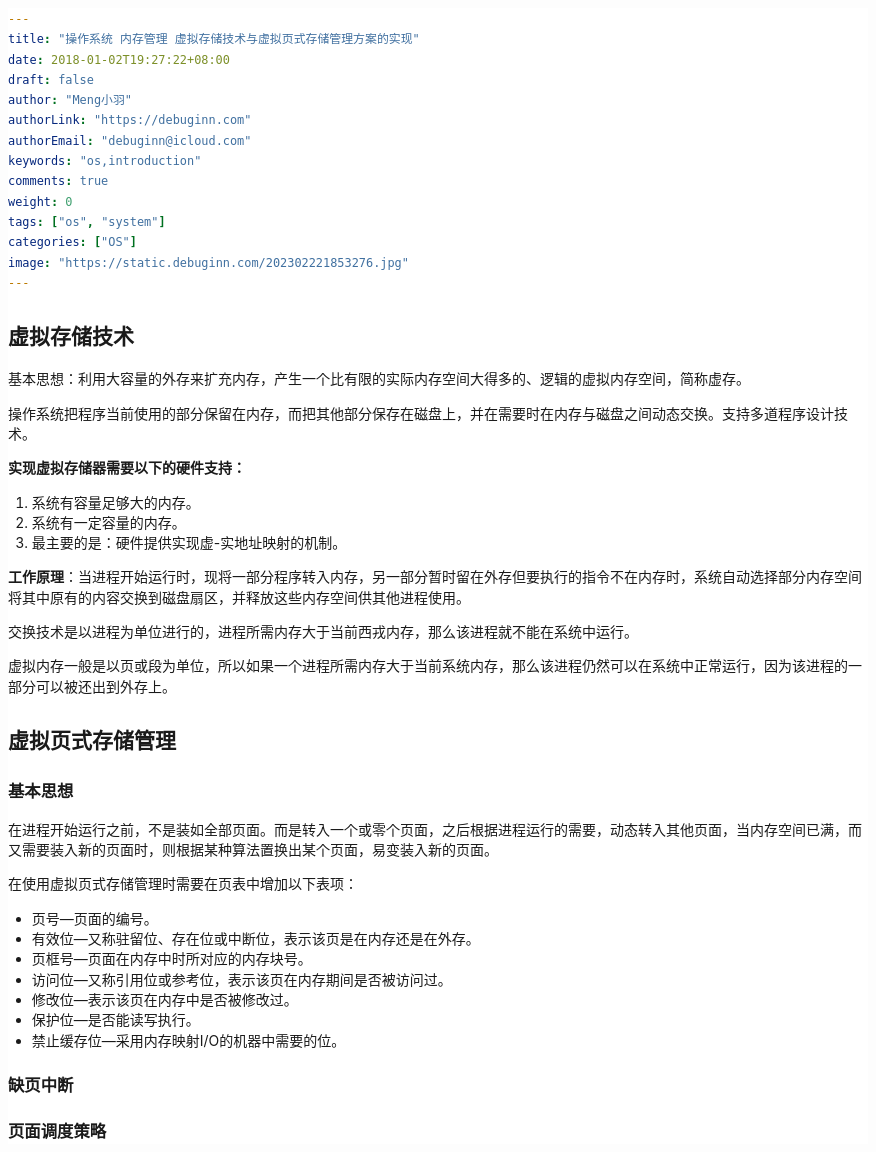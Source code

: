 ```yaml
---
title: "操作系统 内存管理 虚拟存储技术与虚拟页式存储管理方案的实现"
date: 2018-01-02T19:27:22+08:00
draft: false
author: "Meng小羽"
authorLink: "https://debuginn.com"
authorEmail: "debuginn@icloud.com"
keywords: "os,introduction"
comments: true
weight: 0
tags: ["os", "system"]
categories: ["OS"]
image: "https://static.debuginn.com/202302221853276.jpg"
---
```


## 虚拟存储技术

基本思想：利用大容量的外存来扩充内存，产生一个比有限的实际内存空间大得多的、逻辑的虚拟内存空间，简称虚存。

操作系统把程序当前使用的部分保留在内存，而把其他部分保存在磁盘上，并在需要时在内存与磁盘之间动态交换。支持多道程序设计技术。

**实现虚拟存储器需要以下的硬件支持：**

1. 系统有容量足够大的内存。
2. 系统有一定容量的内存。 
3. 最主要的是：硬件提供实现虚-实地址映射的机制。

**工作原理**：当进程开始运行时，现将一部分程序转入内存，另一部分暂时留在外存但要执行的指令不在内存时，系统自动选择部分内存空间将其中原有的内容交换到磁盘扇区，并释放这些内存空间供其他进程使用。

交换技术是以进程为单位进行的，进程所需内存大于当前西戎内存，那么该进程就不能在系统中运行。

虚拟内存一般是以页或段为单位，所以如果一个进程所需内存大于当前系统内存，那么该进程仍然可以在系统中正常运行，因为该进程的一部分可以被还出到外存上。

## 虚拟页式存储管理

### 基本思想

在进程开始运行之前，不是装如全部页面。而是转入一个或零个页面，之后根据进程运行的需要，动态转入其他页面，当内存空间已满，而又需要装入新的页面时，则根据某种算法置换出某个页面，易变装入新的页面。

在使用虚拟页式存储管理时需要在页表中增加以下表项：

- 页号—页面的编号。 
- 有效位—又称驻留位、存在位或中断位，表示该页是在内存还是在外存。 
- 页框号—页面在内存中时所对应的内存块号。 
- 访问位—又称引用位或参考位，表示该页在内存期间是否被访问过。 
- 修改位—表示该页在内存中是否被修改过。 
- 保护位—是否能读写执行。 
- 禁止缓存位—采用内存映射I/O的机器中需要的位。

### 缺页中断

### 页面调度策略
